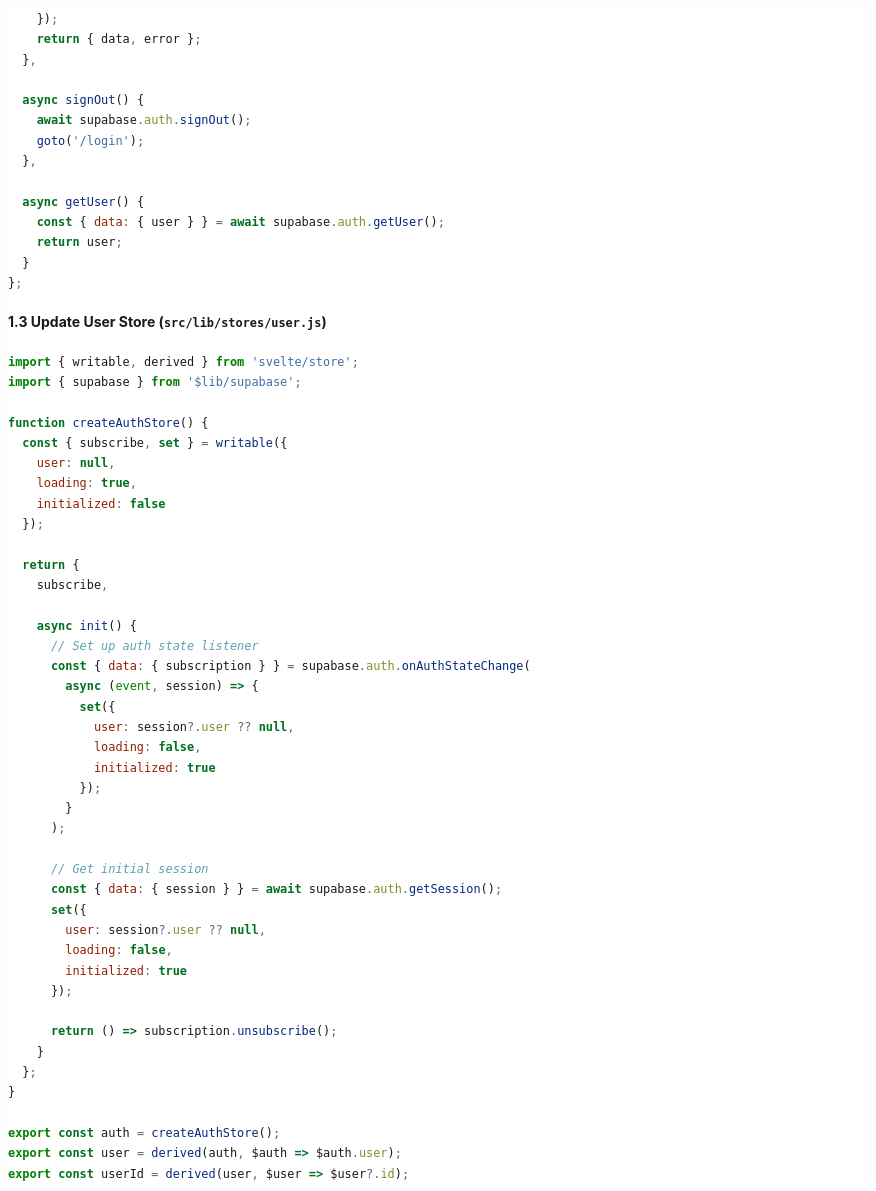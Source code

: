 ```javascript
    });
    return { data, error };
  },

  async signOut() {
    await supabase.auth.signOut();
    goto('/login');
  },

  async getUser() {
    const { data: { user } } = await supabase.auth.getUser();
    return user;
  }
};
```

#### 1.3 Update User Store (`src/lib/stores/user.js`)
```javascript
import { writable, derived } from 'svelte/store';
import { supabase } from '$lib/supabase';

function createAuthStore() {
  const { subscribe, set } = writable({
    user: null,
    loading: true,
    initialized: false
  });

  return {
    subscribe,
    
    async init() {
      // Set up auth state listener
      const { data: { subscription } } = supabase.auth.onAuthStateChange(
        async (event, session) => {
          set({
            user: session?.user ?? null,
            loading: false,
            initialized: true
          });
        }
      );

      // Get initial session
      const { data: { session } } = await supabase.auth.getSession();
      set({
        user: session?.user ?? null,
        loading: false,
        initialized: true
      });

      return () => subscription.unsubscribe();
    }
  };
}

export const auth = createAuthStore();
export const user = derived(auth, $auth => $auth.user);
export const userId = derived(user, $user => $user?.id);
```

